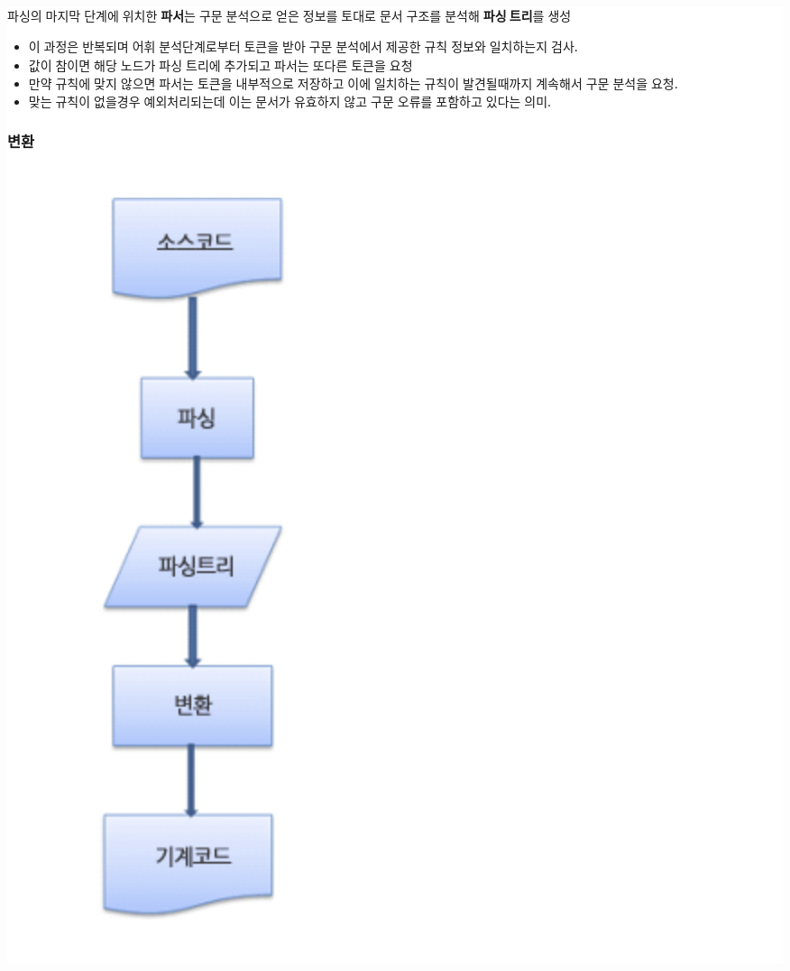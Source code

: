 파싱의 마지막 단계에 위치한 **파서**는 구문 분석으로 얻은 정보를 토대로 문서 구조를 분석해 **파싱 트리**를 생성

- 이 과정은 반복되며 어휘 분석단계로부터 토큰을 받아 구문 분석에서 제공한 규칙 정보와 일치하는지 검사.
- 값이 참이면 해당 노드가 파싱 트리에 추가되고 파서는 또다른 토큰을 요청
- 만약 규칙에 맞지 않으면 파서는 토큰을 내부적으로 저장하고 이에 일치하는 규칙이 발견될때까지 계속해서 구문 분석을 요청.
- 맞는 규칙이 없을경우 예외처리되는데 이는 문서가 유효하지 않고 구문 오류를 포함하고 있다는 의미.

### 변환

![browser4](./image/browser4.png)
